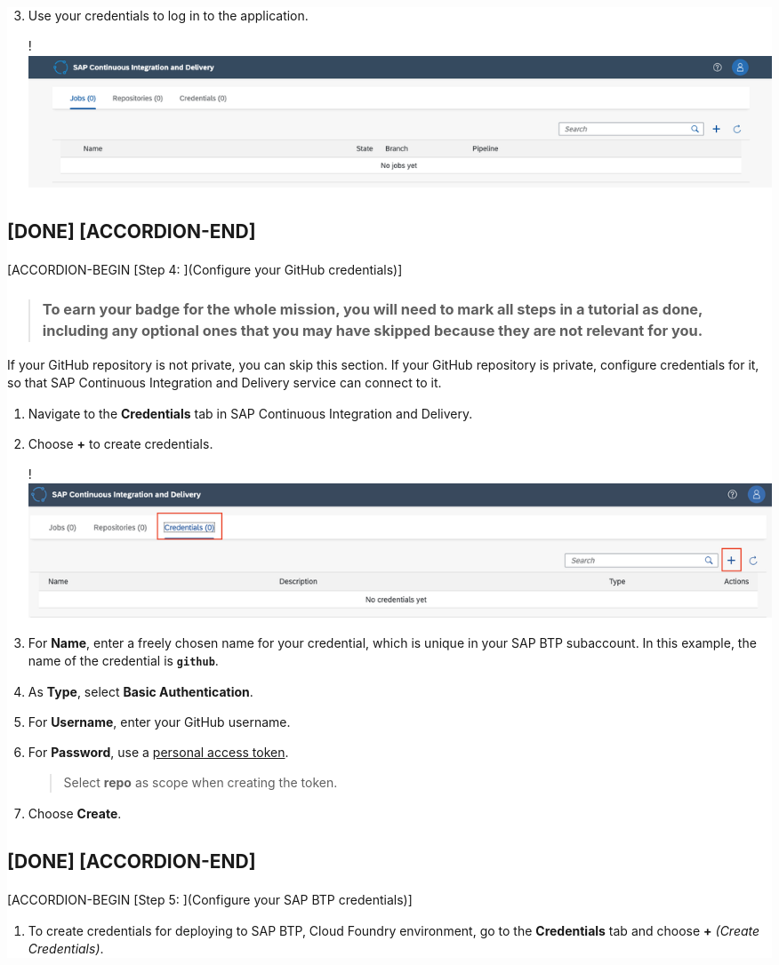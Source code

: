 3. Use your credentials to log in to the application.

    !![CICD App](CICD_application.png)

[DONE]
[ACCORDION-END]
---
[ACCORDION-BEGIN [Step 4: ](Configure your GitHub credentials)]
> ### To earn your badge for the whole mission, you will need to mark all steps in a tutorial as done, including any optional ones that you may have skipped because they are not relevant for you.

If your GitHub repository is not private, you can skip this section. If your GitHub repository is private, configure credentials for it, so that SAP Continuous Integration and Delivery service can connect to it.

1. Navigate to the **Credentials** tab in SAP Continuous Integration and Delivery.

2. Choose **+** to create credentials.

    !![Credentials](CICD_credentials.png)

3. For **Name**, enter a freely chosen name for your credential, which is unique in your SAP BTP subaccount. In this example, the name of the credential is **`github`**.

4. As **Type**, select **Basic Authentication**.

5. For **Username**, enter your GitHub username.

6. For **Password**, use a [personal access token](https://docs.github.com/en/github/authenticating-to-github/keeping-your-account-and-data-secure/creating-a-personal-access-token).

    > Select **repo** as scope when creating the token.

7. Choose **Create**.

[DONE]
[ACCORDION-END]
---
[ACCORDION-BEGIN [Step 5: ](Configure your SAP BTP credentials)]
1. To create credentials for deploying to SAP BTP, Cloud Foundry environment, go to the **Credentials** tab and choose **+** *(Create Credentials)*.
